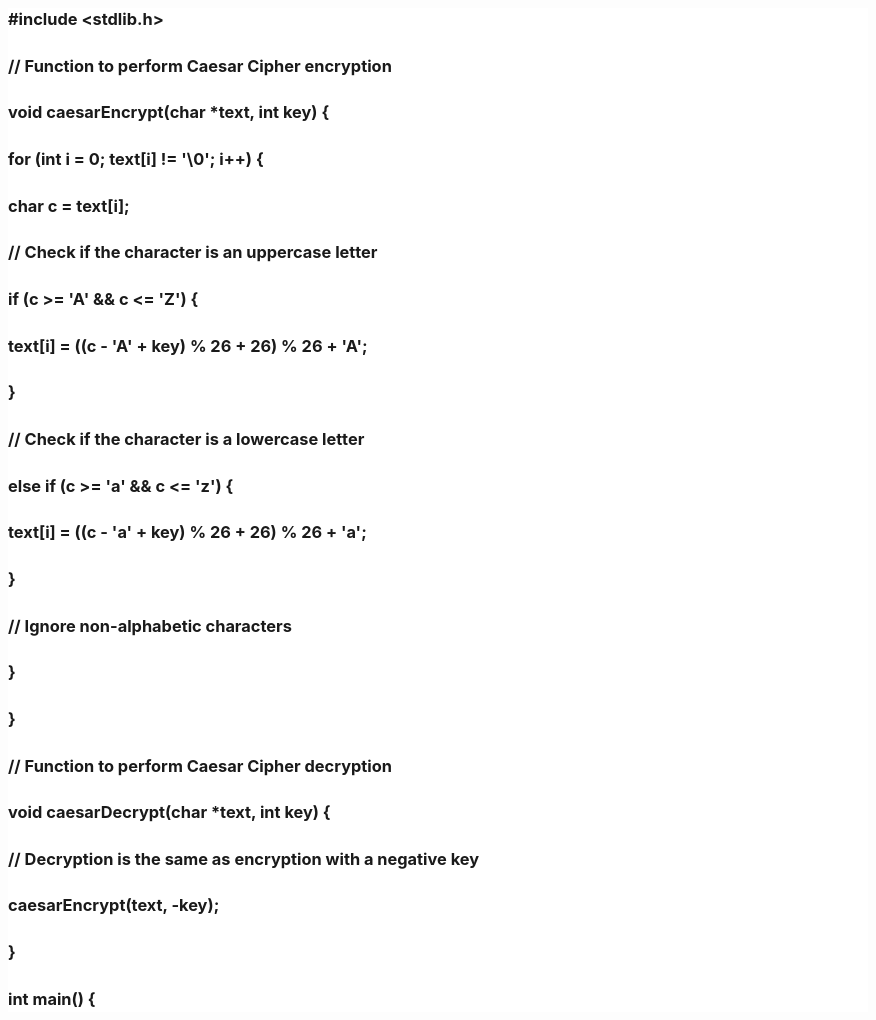 ### #include <stdlib.h>


### // Function to perform Caesar Cipher encryption

### void caesarEncrypt(char *text, int key) {

### for (int i = 0; text[i] != '\0'; i++) {

### char c = text[i];

### // Check if the character is an uppercase letter

### if (c >= 'A' && c <= 'Z') {

### text[i] = ((c - 'A' + key) % 26 + 26) % 26 + 'A';

### }

### // Check if the character is a lowercase letter

### else if (c >= 'a' && c <= 'z') {

### text[i] = ((c - 'a' + key) % 26 + 26) % 26 + 'a';

### }

### // Ignore non-alphabetic characters

### }

### }

### // Function to perform Caesar Cipher decryption

### void caesarDecrypt(char *text, int key) {

### // Decryption is the same as encryption with a negative key

### caesarEncrypt(text, -key);

### }

### int main() {
